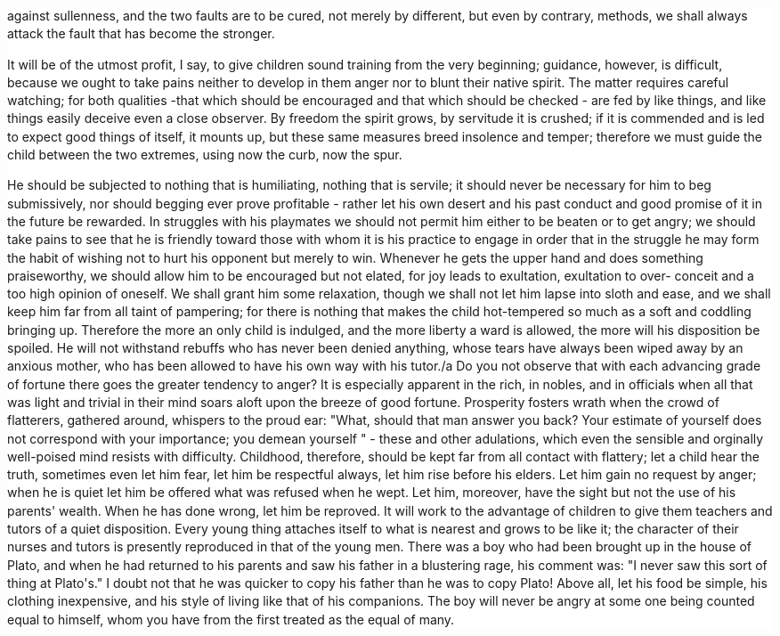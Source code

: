 against sullenness, and the two faults are to be cured, not merely by
different, but even by contrary, methods, we shall always attack the
fault that has become the stronger.

It will be of the utmost profit, I say, to give children sound
training from the very beginning; guidance, however, is difficult,
because we ought to take pains neither to develop in them anger nor to
blunt their native spirit. The matter requires careful watching; for
both qualities -that which should be encouraged and that which should
be checked - are fed by like things, and like things easily deceive
even a close observer. By freedom the spirit grows, by servitude it is
crushed; if it is commended and is led to expect good things of
itself, it mounts up, but these same measures breed insolence and
temper; therefore we must guide the child between the two extremes,
using now the curb, now the spur.

He should be subjected to nothing that is humiliating, nothing that is
servile; it should never be necessary for him to beg submissively, nor
should begging ever prove profitable - rather let his own desert and
his past conduct and good promise of it in the future be rewarded. In
struggles with his playmates we should not permit him either to be
beaten or to get angry; we should take pains to see that he is
friendly toward those with whom it is his practice to engage in order
that in the struggle he may form the habit of wishing not to hurt his
opponent but merely to win. Whenever he gets the upper hand and does
something praiseworthy, we should allow him to be encouraged but not
elated, for joy leads to exultation, exultation to over- conceit and a
too high opinion of oneself. We shall grant him some relaxation,
though we shall not let him lapse into sloth and ease, and we shall
keep him far from all taint of pampering; for there is nothing that
makes the child hot-tempered so much as a soft and coddling bringing
up. Therefore the more an only child is indulged, and the more liberty
a ward is allowed, the more will his disposition be spoiled. He will
not withstand rebuffs who has never been denied anything, whose tears
have always been wiped away by an anxious mother, who has been allowed
to have his own way with his tutor./a Do you not observe that with
each advancing grade of fortune there goes the greater tendency to
anger? It is especially apparent in the rich, in nobles, and in
officials when all that was light and trivial in their mind soars
aloft upon the breeze of good fortune. Prosperity fosters wrath when
the crowd of flatterers, gathered around, whispers to the proud ear:
"What, should that man answer you back? Your estimate of yourself does
not correspond with your importance; you demean yourself " - these and
other adulations, which even the sensible and orginally well-poised
mind resists with difficulty. Childhood, therefore, should be kept far
from all contact with flattery; let a child hear the truth, sometimes
even let him fear, let him be respectful always, let him rise before
his elders. Let him gain no request by anger; when he is quiet let him
be offered what was refused when he wept. Let him, moreover, have the
sight but not the use of his parents' wealth. When he has done wrong,
let him be reproved. It will work to the advantage of children to give
them teachers and tutors of a quiet disposition. Every young thing
attaches itself to what is nearest and grows to be like it; the
character of their nurses and tutors is presently reproduced in that
of the young men. There was a boy who had been brought up in the house
of Plato, and when he had returned to his parents and saw his father
in a blustering rage, his comment was: "I never saw this sort of thing
at Plato's." I doubt not that he was quicker to copy his father than
he was to copy Plato! Above all, let his food be simple, his clothing
inexpensive, and his style of living like that of his companions. The
boy will never be angry at some one being counted equal to himself,
whom you have from the first treated as the equal of many.
